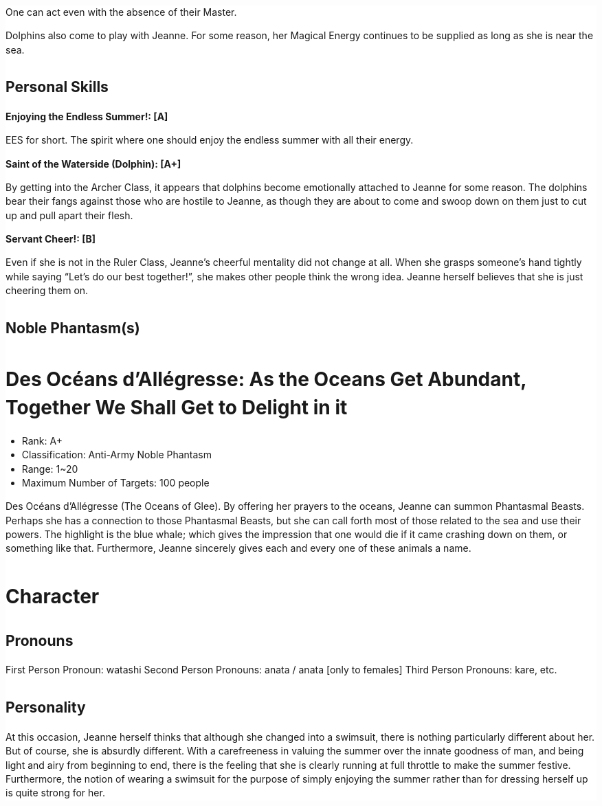 One can act even with the absence of their Master.

Dolphins also come to play with Jeanne. For some reason, her Magical Energy continues to be supplied as long as she is near the sea.

## Personal Skills

**Enjoying the Endless Summer!: [A]**

EES for short. The spirit where one should enjoy the endless summer with all their energy.

**Saint of the Waterside (Dolphin): [A+]**

By getting into the Archer Class, it appears that dolphins become emotionally attached to Jeanne for some reason. The dolphins bear their fangs against those who are hostile to Jeanne, as though they are about to come and swoop down on them just to cut up and pull apart their flesh.

**Servant Cheer!: [B]**

Even if she is not in the Ruler Class, Jeanne’s cheerful mentality did not change at all. When she grasps someone’s hand tightly while saying “Let’s do our best together!”, she makes other people think the wrong idea. Jeanne herself believes that she is just cheering them on.

## Noble Phantasm(s)

# Des Océans d’Allégresse: As the Oceans Get Abundant, Together We Shall Get to Delight in it
- Rank: A+
- Classification: Anti-Army Noble Phantasm
- Range: 1~20
- Maximum Number of Targets: 100 people

Des Océans d’Allégresse (The Oceans of Glee). By offering her prayers to the oceans, Jeanne can summon Phantasmal Beasts. Perhaps she has a connection to those Phantasmal Beasts, but she can call forth most of those related to the sea and use their powers. The highlight is the blue whale; which gives the impression that one would die if it came crashing down on them, or something like that. Furthermore, Jeanne sincerely gives each and every one of these animals a name.

# Character

## Pronouns

First Person Pronoun: watashi
Second Person Pronouns: anata / anata [only to females]
Third Person Pronouns: kare, etc.

## Personality

At this occasion, Jeanne herself thinks that although she changed into a swimsuit, there is nothing particularly different about her. But of course, she is absurdly different. With a carefreeness in valuing the summer over the innate goodness of man, and being light and airy from beginning to end, there is the feeling that she is clearly running at full throttle to make the summer festive. Furthermore, the notion of wearing a swimsuit for the purpose of simply enjoying the summer rather than for dressing herself up is quite strong for her.
